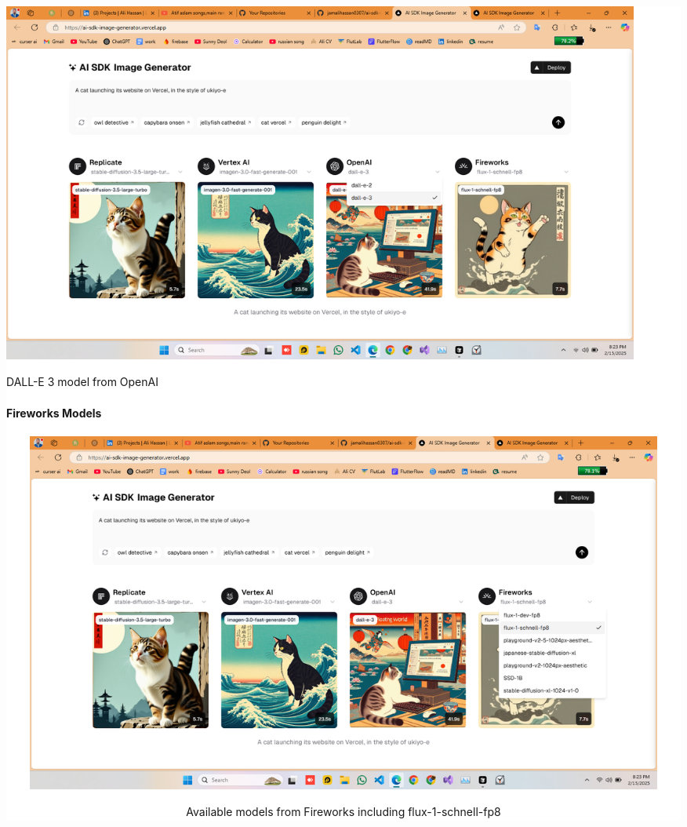   <img src="screenshots/openaI_model.png" alt="OpenAI Models" width="800"/>
  <p>DALL-E 3 model from OpenAI</p>
</div>

#### Fireworks Models

<div align="center">
  <img src="screenshots/fireworks_models.png" alt="Fireworks Models" width="800"/>
  <p>Available models from Fireworks including flux-1-schnell-fp8</p>
</div>
